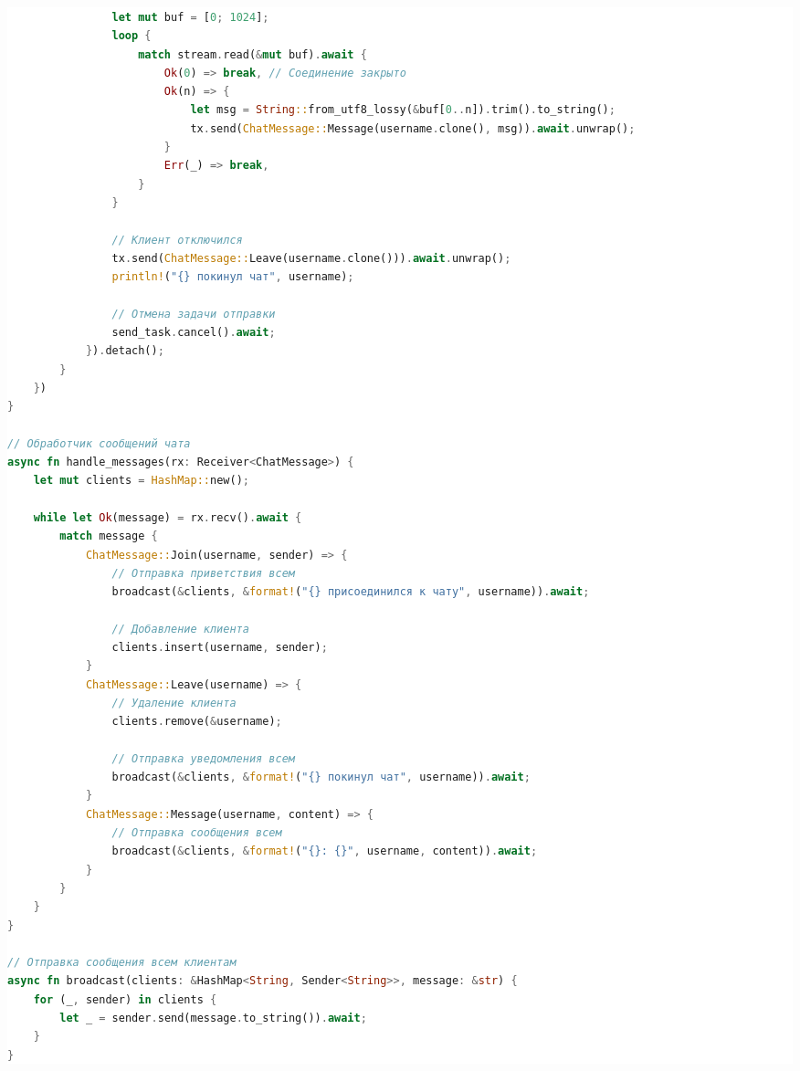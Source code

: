 ```rust
                let mut buf = [0; 1024];
                loop {
                    match stream.read(&mut buf).await {
                        Ok(0) => break, // Соединение закрыто
                        Ok(n) => {
                            let msg = String::from_utf8_lossy(&buf[0..n]).trim().to_string();
                            tx.send(ChatMessage::Message(username.clone(), msg)).await.unwrap();
                        }
                        Err(_) => break,
                    }
                }
                
                // Клиент отключился
                tx.send(ChatMessage::Leave(username.clone())).await.unwrap();
                println!("{} покинул чат", username);
                
                // Отмена задачи отправки
                send_task.cancel().await;
            }).detach();
        }
    })
}

// Обработчик сообщений чата
async fn handle_messages(rx: Receiver<ChatMessage>) {
    let mut clients = HashMap::new();
    
    while let Ok(message) = rx.recv().await {
        match message {
            ChatMessage::Join(username, sender) => {
                // Отправка приветствия всем
                broadcast(&clients, &format!("{} присоединился к чату", username)).await;
                
                // Добавление клиента
                clients.insert(username, sender);
            }
            ChatMessage::Leave(username) => {
                // Удаление клиента
                clients.remove(&username);
                
                // Отправка уведомления всем
                broadcast(&clients, &format!("{} покинул чат", username)).await;
            }
            ChatMessage::Message(username, content) => {
                // Отправка сообщения всем
                broadcast(&clients, &format!("{}: {}", username, content)).await;
            }
        }
    }
}

// Отправка сообщения всем клиентам
async fn broadcast(clients: &HashMap<String, Sender<String>>, message: &str) {
    for (_, sender) in clients {
        let _ = sender.send(message.to_string()).await;
    }
}
```
